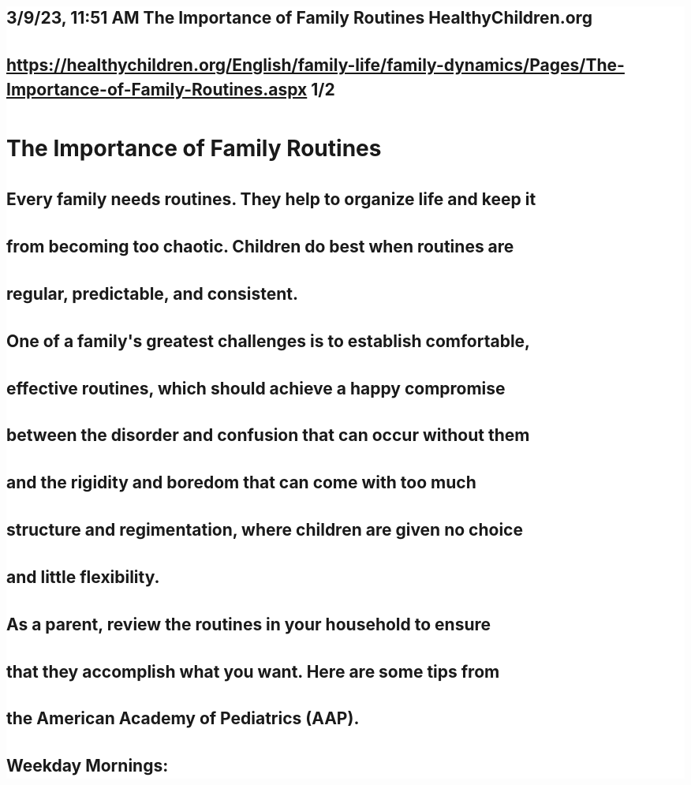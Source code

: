 ## 3/9/23, 11:51 AM The Importance of Family Routines HealthyChildren.org 

## https://healthychildren.org/English/family-life/family-dynamics/Pages/The-Importance-of-Family-Routines.aspx 1/2 

# The Importance of Family Routines 

## Every family needs routines. They help to organize life and keep it 

## from becoming too chaotic. Children do best when routines are 

## regular, predictable, and consistent. 

## One of a family's greatest challenges is to establish comfortable, 

## effective routines, which should achieve a happy compromise 

## between the disorder and confusion that can occur without them 

## and the rigidity and boredom that can come with too much 

## structure and regimentation, where children are given no choice 

## and little flexibility. 

## As a parent, review the routines in your household to ensure 

## that they accomplish what you want. Here are some tips from 

## the American Academy of Pediatrics (AAP). 

## Weekday Mornings: 
